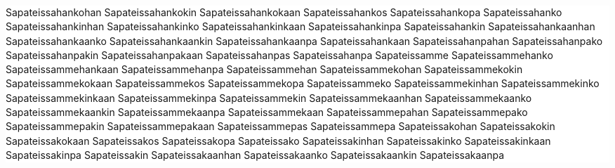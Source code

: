 Sapateissahankohan
Sapateissahankokin
Sapateissahankokaan
Sapateissahankos
Sapateissahankopa
Sapateissahanko
Sapateissahankinhan
Sapateissahankinko
Sapateissahankinkaan
Sapateissahankinpa
Sapateissahankin
Sapateissahankaanhan
Sapateissahankaanko
Sapateissahankaankin
Sapateissahankaanpa
Sapateissahankaan
Sapateissahanpahan
Sapateissahanpako
Sapateissahanpakin
Sapateissahanpakaan
Sapateissahanpas
Sapateissahanpa
Sapateissamme
Sapateissammehanko
Sapateissammehankaan
Sapateissammehanpa
Sapateissammehan
Sapateissammekohan
Sapateissammekokin
Sapateissammekokaan
Sapateissammekos
Sapateissammekopa
Sapateissammeko
Sapateissammekinhan
Sapateissammekinko
Sapateissammekinkaan
Sapateissammekinpa
Sapateissammekin
Sapateissammekaanhan
Sapateissammekaanko
Sapateissammekaankin
Sapateissammekaanpa
Sapateissammekaan
Sapateissammepahan
Sapateissammepako
Sapateissammepakin
Sapateissammepakaan
Sapateissammepas
Sapateissammepa
Sapateissakohan
Sapateissakokin
Sapateissakokaan
Sapateissakos
Sapateissakopa
Sapateissako
Sapateissakinhan
Sapateissakinko
Sapateissakinkaan
Sapateissakinpa
Sapateissakin
Sapateissakaanhan
Sapateissakaanko
Sapateissakaankin
Sapateissakaanpa